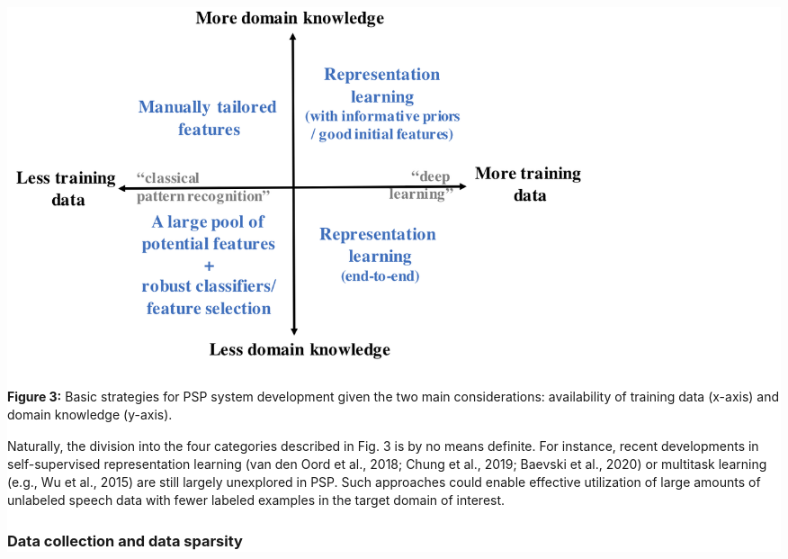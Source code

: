   

<img src="attachments/159748623/180298840.png" class="image-center"
data-image-src="attachments/159748623/180298840.png"
data-unresolved-comment-count="0" data-linked-resource-id="180298840"
data-linked-resource-version="2" data-linked-resource-type="attachment"
data-linked-resource-default-alias="feature_design_quadratic.png"
data-base-url="https://wiki.aalto.fi"
data-linked-resource-content-type="image/png"
data-linked-resource-container-id="159748623"
data-linked-resource-container-version="55" width="650" />

**Figure 3:** Basic strategies for PSP system development given the two
main considerations: availability of training data (x-axis) and domain
knowledge (y-axis).

  

Naturally, the division into the four categories described in Fig. 3 is
by no means definite. For instance, recent developments in
self-supervised representation learning (van den Oord et al., 2018;
Chung et al., 2019; Baevski et al., 2020) or multitask learning (e.g.,
Wu et al., 2015) are still largely unexplored in PSP. Such approaches
could enable effective utilization of large amounts of unlabeled speech
data with fewer labeled examples in the target domain of interest.

### **Data collection and data sparsity**
